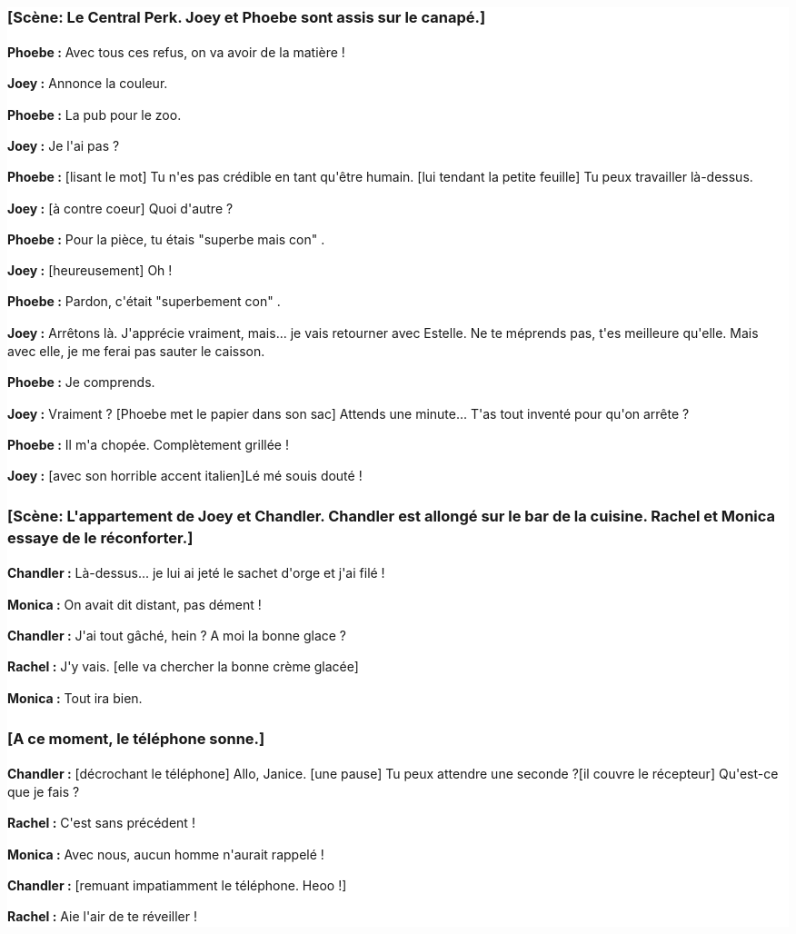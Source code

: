 ### [Scène: Le Central Perk. Joey et Phoebe sont assis sur le canapé.]

**Phoebe :** Avec tous ces refus, on va avoir de la matière !

**Joey :** Annonce la couleur.

**Phoebe :** La pub pour le zoo.

**Joey :** Je l'ai pas ?

**Phoebe :** [lisant le mot] Tu n'es pas crédible en tant qu'être humain. [lui tendant la petite feuille] Tu peux travailler là-dessus.

**Joey :** [à contre coeur] Quoi d'autre ?

**Phoebe :** Pour la pièce, tu étais "superbe mais con" .

**Joey :** [heureusement] Oh !

**Phoebe :** Pardon, c'était "superbement con" .

**Joey :** Arrêtons là. J'apprécie vraiment, mais... je vais retourner avec Estelle. Ne te méprends pas, t'es meilleure qu'elle. Mais avec elle, je me ferai pas sauter le caisson.

**Phoebe :** Je comprends.

**Joey :** Vraiment ? [Phoebe met le papier dans son sac] Attends une minute... T'as tout inventé pour qu'on arrête ?

**Phoebe :** Il m'a chopée. Complètement grillée !

**Joey :** [avec son horrible accent italien]Lé mé souis douté !

### [Scène: L'appartement de Joey et Chandler. Chandler est allongé sur le bar de la cuisine. Rachel et Monica essaye de le réconforter.]

**Chandler :** Là-dessus... je lui ai jeté le sachet d'orge et j'ai filé !

**Monica :** On avait dit distant, pas dément !

**Chandler :** J'ai tout gâché, hein ? A moi la bonne glace ?

**Rachel :** J'y vais. [elle va chercher la bonne crème glacée]

**Monica :** Tout ira bien.

### [A ce moment, le téléphone sonne.]

**Chandler :** [décrochant le téléphone] Allo, Janice. [une pause] Tu peux attendre une seconde ?[il couvre le récepteur] Qu'est-ce que je fais ?

**Rachel :** C'est sans précédent !

**Monica :** Avec nous, aucun homme n'aurait rappelé !

**Chandler :** [remuant impatiamment le téléphone. Heoo !]

**Rachel :** Aie l'air de te réveiller !
